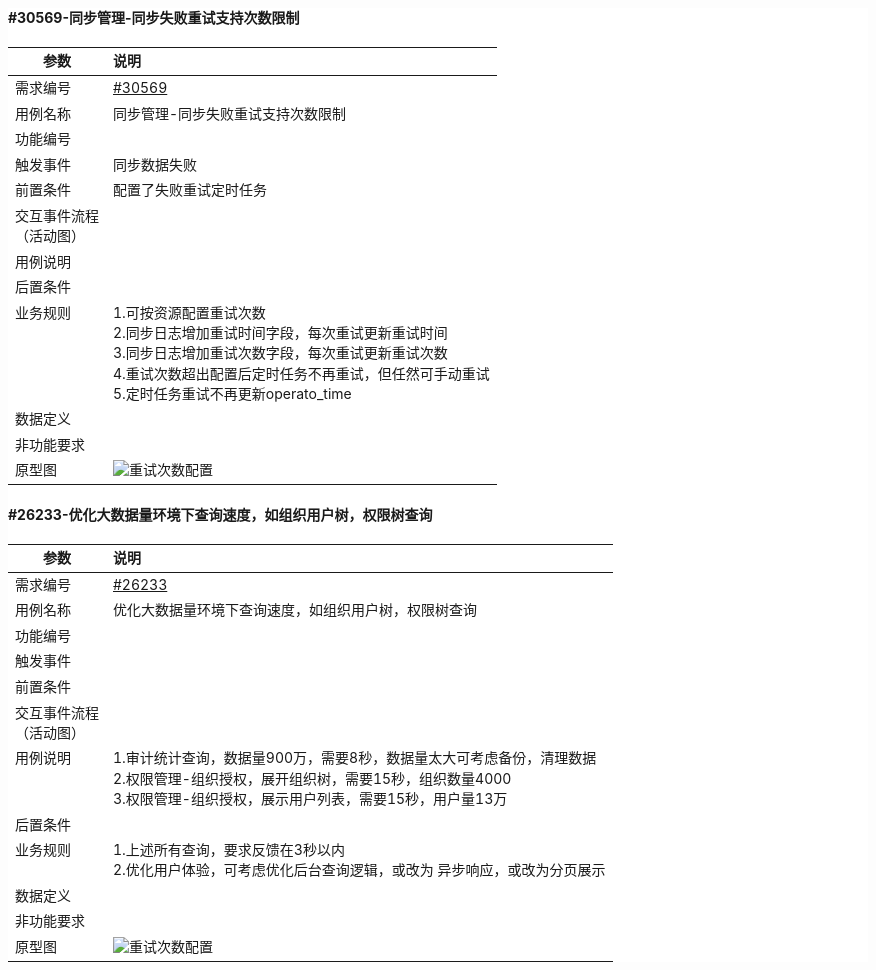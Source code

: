 

#### #30569-同步管理-同步失败重试支持次数限制

| 参数                       | 说明                                                         |
| -------------------------- | :----------------------------------------------------------- |
| 需求编号                   | [#30569](http://10.18.42.59/issues/30569)                    |
| 用例名称                   | 同步管理-同步失败重试支持次数限制                            |
| 功能编号                   |                                                              |
| 触发事件                   | 同步数据失败                                                 |
| 前置条件                   | 配置了失败重试定时任务                                       |
| 交互事件流程<br>（活动图） |                                                              |
| 用例说明                   |                                                              |
| 后置条件                   |                                                              |
| 业务规则                   | 1.可按资源配置重试次数<br>2.同步日志增加重试时间字段，每次重试更新重试时间<br>3.同步日志增加重试次数字段，每次重试更新重试次数<br>4.重试次数超出配置后定时任务不再重试，但任然可手动重试<br>5.定时任务重试不再更新operato_time |
| 数据定义                   |                                                              |
| 非功能要求                 |                                                              |
| 原型图                     | ![重试次数配置](http://assets.processon.com/chart_image/5db6b16de4b09df551859aa5.png) |



#### #26233-优化大数据量环境下查询速度，如组织用户树，权限树查询

| 参数                       | 说明                                                         |
| -------------------------- | :----------------------------------------------------------- |
| 需求编号                   | [#26233](http://10.18.42.59/issues/26233)                    |
| 用例名称                   | 优化大数据量环境下查询速度，如组织用户树，权限树查询         |
| 功能编号                   |                                                              |
| 触发事件                   |                                                              |
| 前置条件                   |                                                              |
| 交互事件流程<br>（活动图） |                                                              |
| 用例说明                   | 1.审计统计查询，数据量900万，需要8秒，数据量太大可考虑备份，清理数据<br>2.权限管理-组织授权，展开组织树，需要15秒，组织数量4000<br>3.权限管理-组织授权，展示用户列表，需要15秒，用户量13万 |
| 后置条件                   |                                                              |
| 业务规则                   | 1.上述所有查询，要求反馈在3秒以内<br>2.优化用户体验，可考虑优化后台查询逻辑，或改为 异步响应，或改为分页展示 |
| 数据定义                   |                                                              |
| 非功能要求                 |                                                              |
| 原型图                     | ![重试次数配置]()                                            |
